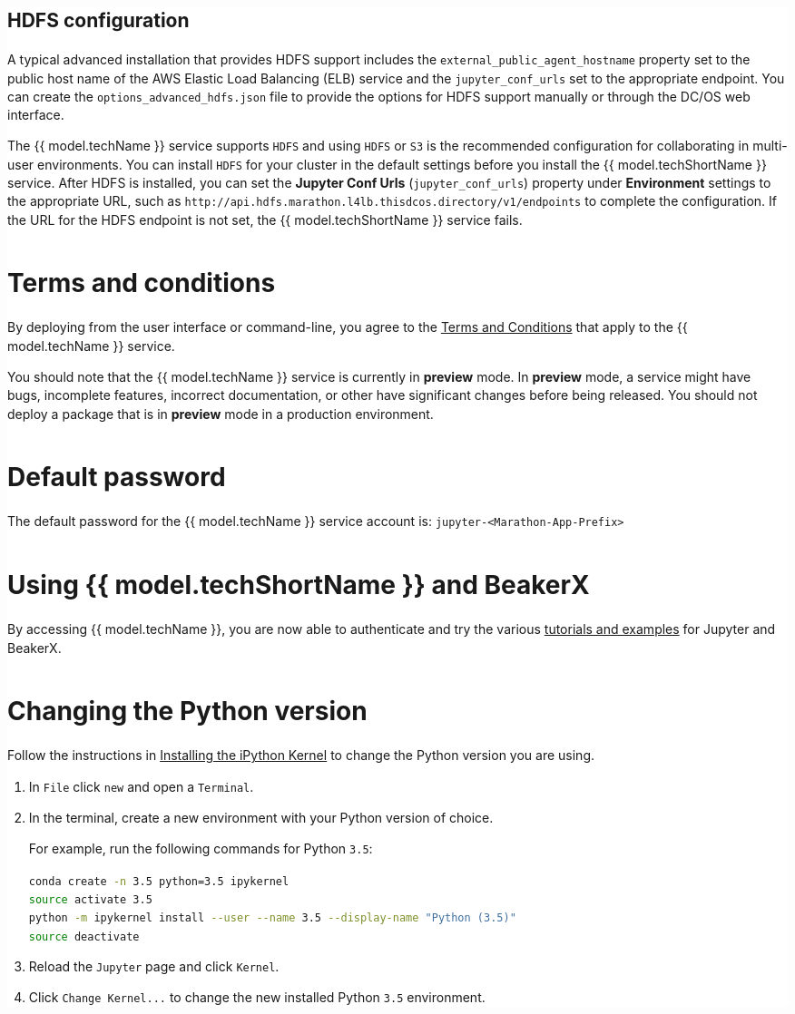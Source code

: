## HDFS configuration

A typical advanced installation that provides HDFS support includes the `external_public_agent_hostname` property set to the public host name of the AWS Elastic Load Balancing (ELB) service and the `jupyter_conf_urls` set to the appropriate endpoint. You can create the `options_advanced_hdfs.json` file to provide the options for HDFS support manually or through the DC/OS web interface.

The {{ model.techName }} service supports `HDFS` and using `HDFS` or `S3` is the recommended configuration for collaborating in multi-user environments. You can install  `HDFS` for your cluster in the default settings before you install the {{ model.techShortName }} service. After HDFS is installed, you can set the **Jupyter Conf Urls** (`jupyter_conf_urls`) property under **Environment** settings to the appropriate URL, such as  `http://api.hdfs.marathon.l4lb.thisdcos.directory/v1/endpoints` to complete the configuration. If the URL for the HDFS endpoint is not set, the {{ model.techShortName }} service fails.

# Terms and conditions
By deploying from the user interface or command-line, you agree to the [Terms and Conditions](https://mesosphere.com/catalog-terms-conditions/#community-services) that apply to the {{ model.techName }} service.

You should note that the {{ model.techName }} service is currently in **preview** mode. In **preview** mode, a service might have bugs, incomplete features, incorrect documentation, or other have significant changes before being released. You should not deploy a package that is in **preview** mode in a production environment.

# Default password
The default password for the {{ model.techName }} service account is: `jupyter-<Marathon-App-Prefix>`

# Using {{ model.techShortName }} and BeakerX

By accessing {{ model.techName }}, you are now able to authenticate and try the various [tutorials and examples](http://nbviewer.jupyter.org/github/twosigma/beakerx/blob/master/StartHere.ipynb) for Jupyter and BeakerX.

# Changing the Python version

Follow the instructions in [Installing the iPython Kernel](http://ipython.readthedocs.io/en/stable/install/kernel_install.html) to change the Python version you are using.

1. In `File` click `new` and open a `Terminal`.
1. In the terminal, create a new environment with your Python version of choice.

   For example, run the following commands for Python `3.5`:

   ```bash
   conda create -n 3.5 python=3.5 ipykernel
   source activate 3.5
   python -m ipykernel install --user --name 3.5 --display-name "Python (3.5)"
   source deactivate
   ```
1. Reload the `Jupyter` page and click `Kernel`.
1. Click `Change Kernel...` to change the new installed Python `3.5` environment.
